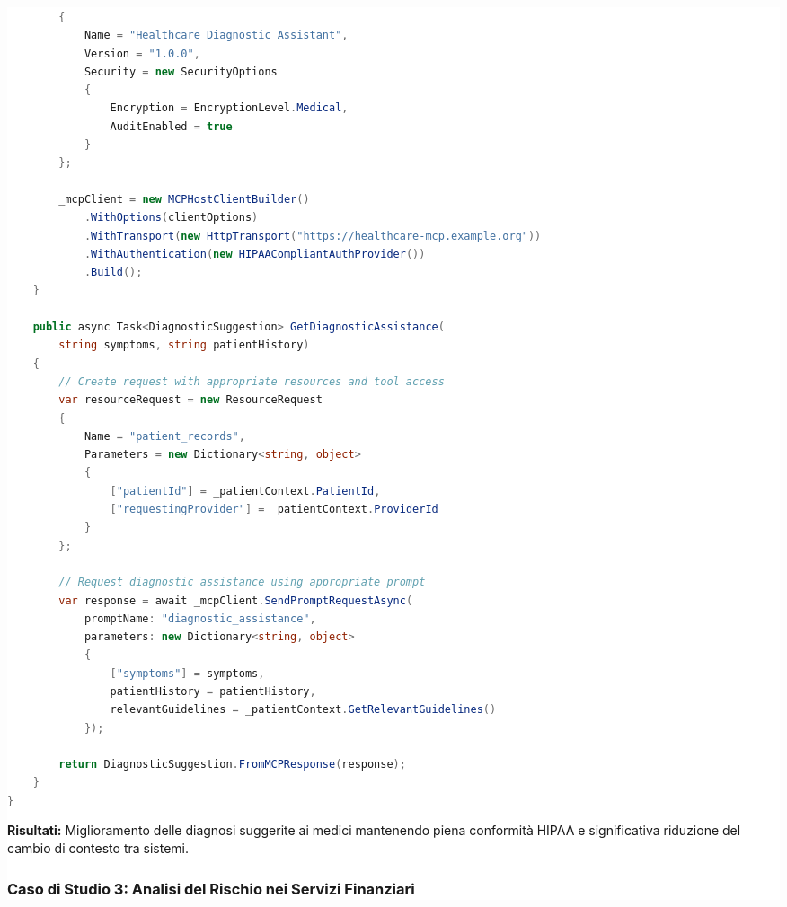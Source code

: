 ```csharp
        {
            Name = "Healthcare Diagnostic Assistant",
            Version = "1.0.0",
            Security = new SecurityOptions
            {
                Encryption = EncryptionLevel.Medical,
                AuditEnabled = true
            }
        };
        
        _mcpClient = new MCPHostClientBuilder()
            .WithOptions(clientOptions)
            .WithTransport(new HttpTransport("https://healthcare-mcp.example.org"))
            .WithAuthentication(new HIPAACompliantAuthProvider())
            .Build();
    }
    
    public async Task<DiagnosticSuggestion> GetDiagnosticAssistance(
        string symptoms, string patientHistory)
    {
        // Create request with appropriate resources and tool access
        var resourceRequest = new ResourceRequest
        {
            Name = "patient_records",
            Parameters = new Dictionary<string, object>
            {
                ["patientId"] = _patientContext.PatientId,
                ["requestingProvider"] = _patientContext.ProviderId
            }
        };
        
        // Request diagnostic assistance using appropriate prompt
        var response = await _mcpClient.SendPromptRequestAsync(
            promptName: "diagnostic_assistance",
            parameters: new Dictionary<string, object>
            {
                ["symptoms"] = symptoms,
                patientHistory = patientHistory,
                relevantGuidelines = _patientContext.GetRelevantGuidelines()
            });
            
        return DiagnosticSuggestion.FromMCPResponse(response);
    }
}
```

**Risultati:** Miglioramento delle diagnosi suggerite ai medici mantenendo piena conformità HIPAA e significativa riduzione del cambio di contesto tra sistemi.

### Caso di Studio 3: Analisi del Rischio nei Servizi Finanziari
